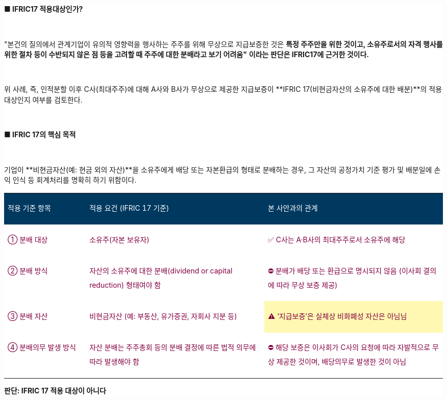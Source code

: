 **■ IFRIC17 적용대상인가?**

​

"본건의 질의에서 관계기업이 유의적 영향력을 행사하는 주주를 위해 무상으로 지급보증한 것은 **특정 주주만을 위한 것이고, 소유주로서의 자격 행사를 위한 절차 등이 수반되지 않은 점 등을 고려할 때 주주에 대한 분배라고 보기 어려움"** **이라는 판단은 IFRIC17에 근거한 것이다.**

**​**

위 사례, 즉, 인적분할 이후 C사(최대주주)에 대해 A사와 B사가 무상으로 제공한 지급보증이 **IFRIC 17(비현금자산의 소유주에 대한 배분)**의 적용대상인지 여부를 검토한다.

​

**■ IFRIC 17의 핵심 목적**

​

기업이 **비현금자산(예: 현금 외의 자산)**을 소유주에게 배당 또는 자본환급의 형태로 분배하는 경우, 그 자산의 공정가치 기준 평가 및 배분일에 손익 인식 등 회계처리를 명확히 하기 위함이다.

<table style=""><tbody><tr><td colspan="1" rowspan="1" style="width: 18.62%; height: 40.0px;  background-color: #003960;"><div><p style="line-height:2.0;"><span style="color:#ffffff;">적용 기준 항목</span></p></div></td><td colspan="1" rowspan="1" style="width: 40.69%; height: 40.0px;  background-color: #003960;"><div><p style="line-height:2.0;"><span style="color:#ffffff;">적용 요건 (IFRIC 17 기준)</span></p></div></td><td colspan="1" rowspan="1" style="width: 40.69%; height: 40.0px;  background-color: #003960;"><div><p style="line-height:2.0;"><span style="color:#ffffff;">본 사안과의 관계</span></p></div></td></tr><tr><td colspan="1" rowspan="1" style="width: 18.62%; height: 40.0px;  "><div><p style="line-height:2.0;"><span style="color:#830041;">① </span><span style="color:#830041;">분배 대상</span></p></div></td><td colspan="1" rowspan="1" style="width: 40.69%; height: 40.0px;  "><div><p style="line-height:2.0;"><span style="color:#830041;">소유주(자본 보유자)</span></p></div></td><td colspan="1" rowspan="1" style="width: 40.69%; height: 40.0px;  "><div><p style="line-height:2.0;"><span style="color:#830041;">✅ C사는 A·B사의 최대주주로서 소유주에 해당</span></p></div></td></tr><tr><td colspan="1" rowspan="1" style="width: 18.62%; height: 40.0px;  "><div><p style="line-height:2.0;"><span style="color:#830041;">② </span><span style="color:#830041;">분배 방식</span></p></div></td><td colspan="1" rowspan="1" style="width: 40.69%; height: 40.0px;  "><div><p style="line-height:2.0;"><span style="color:#830041;">자산의 </span><span style="color:#830041;">소유주에 대한 분배(dividend or capital reduction)</span><span style="color:#830041;"> 형태여야 함</span></p></div></td><td colspan="1" rowspan="1" style="width: 40.69%; height: 40.0px;  "><div><p style="line-height:2.0;"><span style="color:#830041;">⛔ 분배가 배당 또는 환급으로 명시되지 않음 (이사회 결의에 따라 무상 보증 제공)</span></p></div></td></tr><tr><td colspan="1" rowspan="1" style="width: 18.62%; height: 40.0px;  "><div><p style="line-height:2.0;"><span style="color:#830041;">③ </span><span style="color:#830041;">분배 자산</span></p></div></td><td colspan="1" rowspan="1" style="width: 40.69%; height: 40.0px;  "><div><p style="line-height:2.0;"><span style="color:#830041;">비현금자산</span><span style="color:#830041;"> (예: 부동산, 유가증권, 자회사 지분 등)</span></p></div></td><td colspan="1" rowspan="1" style="width: 40.69%; height: 40.0px;  background-color: #fff8b2;"><div><p style="line-height:2.0;"><span style="color:#830041;">⚠️ ‘지급보증’은 실체상 비화폐성 자산은 아님님</span></p></div></td></tr><tr><td colspan="1" rowspan="1" style="width: 18.62%; height: 40.0px;  "><div><p style="line-height:2.0;"><span style="color:#830041;">④ </span><span style="color:#830041;">분배의무 발생 방식</span></p></div></td><td colspan="1" rowspan="1" style="width: 40.69%; height: 40.0px;  "><div><p style="line-height:2.0;"><span style="color:#830041;">자산 분배는 주주총회 등의 </span><span style="color:#830041;">분배 결정에 따른 법적 의무</span><span style="color:#830041;">에 따라 발생해야 함</span></p></div></td><td colspan="1" rowspan="1" style="width: 40.69%; height: 40.0px;  "><div><p style="line-height:2.0;"><span style="color:#830041;">⛔ 해당 보증은 이사회가 C사의 요청에 따라 자발적으로 무상 제공한 것이며, 배당의무로 발생한 것이 아님</span></p></div></td></tr></tbody></table>

**판단: IFRIC 17 적용 대상이 아니다**
